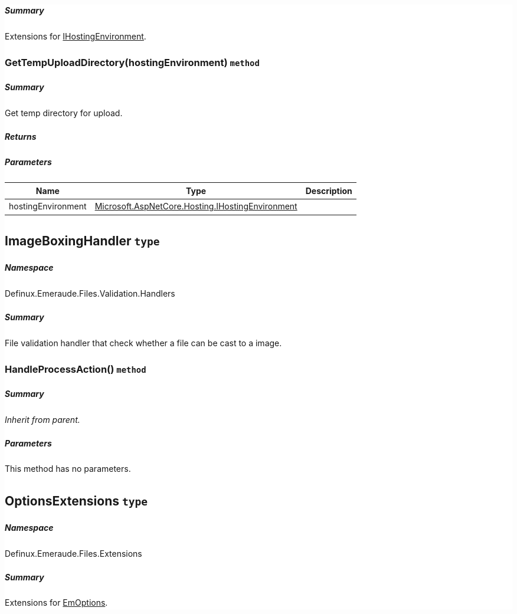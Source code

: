 ##### Summary

Extensions for [IHostingEnvironment](#T-Microsoft-AspNetCore-Hosting-IHostingEnvironment 'Microsoft.AspNetCore.Hosting.IHostingEnvironment').

<a name='M-Definux-Emeraude-Files-Extensions-HostingEnvironmentExtensions-GetTempUploadDirectory-Microsoft-AspNetCore-Hosting-IHostingEnvironment-'></a>
### GetTempUploadDirectory(hostingEnvironment) `method`

##### Summary

Get temp directory for upload.

##### Returns



##### Parameters

| Name | Type | Description |
| ---- | ---- | ----------- |
| hostingEnvironment | [Microsoft.AspNetCore.Hosting.IHostingEnvironment](#T-Microsoft-AspNetCore-Hosting-IHostingEnvironment 'Microsoft.AspNetCore.Hosting.IHostingEnvironment') |  |

<a name='T-Definux-Emeraude-Files-Validation-Handlers-ImageBoxingHandler'></a>
## ImageBoxingHandler `type`

##### Namespace

Definux.Emeraude.Files.Validation.Handlers

##### Summary

File validation handler that check whether a file can be cast to a image.

<a name='M-Definux-Emeraude-Files-Validation-Handlers-ImageBoxingHandler-HandleProcessAction'></a>
### HandleProcessAction() `method`

##### Summary

*Inherit from parent.*

##### Parameters

This method has no parameters.

<a name='T-Definux-Emeraude-Files-Extensions-OptionsExtensions'></a>
## OptionsExtensions `type`

##### Namespace

Definux.Emeraude.Files.Extensions

##### Summary

Extensions for [EmOptions](#T-Definux-Emeraude-Configuration-Options-EmOptions 'Definux.Emeraude.Configuration.Options.EmOptions').
